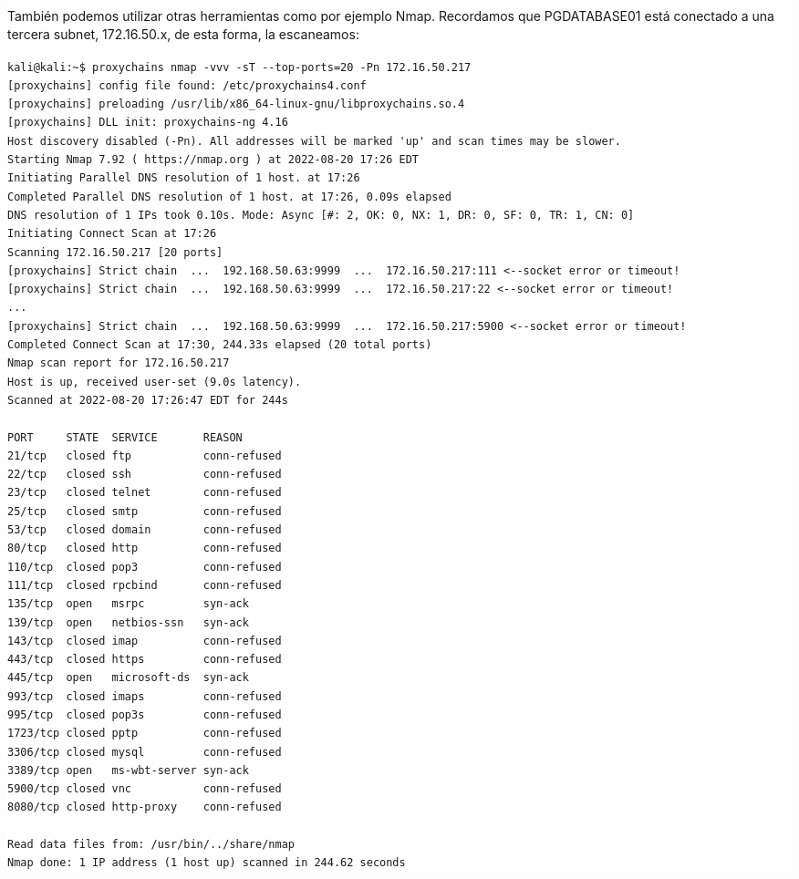 También podemos utilizar otras herramientas como por ejemplo Nmap. Recordamos que PGDATABASE01 está conectado a una tercera subnet, 172.16.50.x, de esta forma, la escaneamos:

```
kali@kali:~$ proxychains nmap -vvv -sT --top-ports=20 -Pn 172.16.50.217
[proxychains] config file found: /etc/proxychains4.conf
[proxychains] preloading /usr/lib/x86_64-linux-gnu/libproxychains.so.4
[proxychains] DLL init: proxychains-ng 4.16
Host discovery disabled (-Pn). All addresses will be marked 'up' and scan times may be slower.
Starting Nmap 7.92 ( https://nmap.org ) at 2022-08-20 17:26 EDT
Initiating Parallel DNS resolution of 1 host. at 17:26
Completed Parallel DNS resolution of 1 host. at 17:26, 0.09s elapsed
DNS resolution of 1 IPs took 0.10s. Mode: Async [#: 2, OK: 0, NX: 1, DR: 0, SF: 0, TR: 1, CN: 0]
Initiating Connect Scan at 17:26
Scanning 172.16.50.217 [20 ports]
[proxychains] Strict chain  ...  192.168.50.63:9999  ...  172.16.50.217:111 <--socket error or timeout!
[proxychains] Strict chain  ...  192.168.50.63:9999  ...  172.16.50.217:22 <--socket error or timeout!
...
[proxychains] Strict chain  ...  192.168.50.63:9999  ...  172.16.50.217:5900 <--socket error or timeout!
Completed Connect Scan at 17:30, 244.33s elapsed (20 total ports)
Nmap scan report for 172.16.50.217
Host is up, received user-set (9.0s latency).
Scanned at 2022-08-20 17:26:47 EDT for 244s

PORT     STATE  SERVICE       REASON
21/tcp   closed ftp           conn-refused
22/tcp   closed ssh           conn-refused
23/tcp   closed telnet        conn-refused
25/tcp   closed smtp          conn-refused
53/tcp   closed domain        conn-refused
80/tcp   closed http          conn-refused
110/tcp  closed pop3          conn-refused
111/tcp  closed rpcbind       conn-refused
135/tcp  open   msrpc         syn-ack
139/tcp  open   netbios-ssn   syn-ack
143/tcp  closed imap          conn-refused
443/tcp  closed https         conn-refused
445/tcp  open   microsoft-ds  syn-ack
993/tcp  closed imaps         conn-refused
995/tcp  closed pop3s         conn-refused
1723/tcp closed pptp          conn-refused
3306/tcp closed mysql         conn-refused
3389/tcp open   ms-wbt-server syn-ack
5900/tcp closed vnc           conn-refused
8080/tcp closed http-proxy    conn-refused

Read data files from: /usr/bin/../share/nmap
Nmap done: 1 IP address (1 host up) scanned in 244.62 seconds
```
